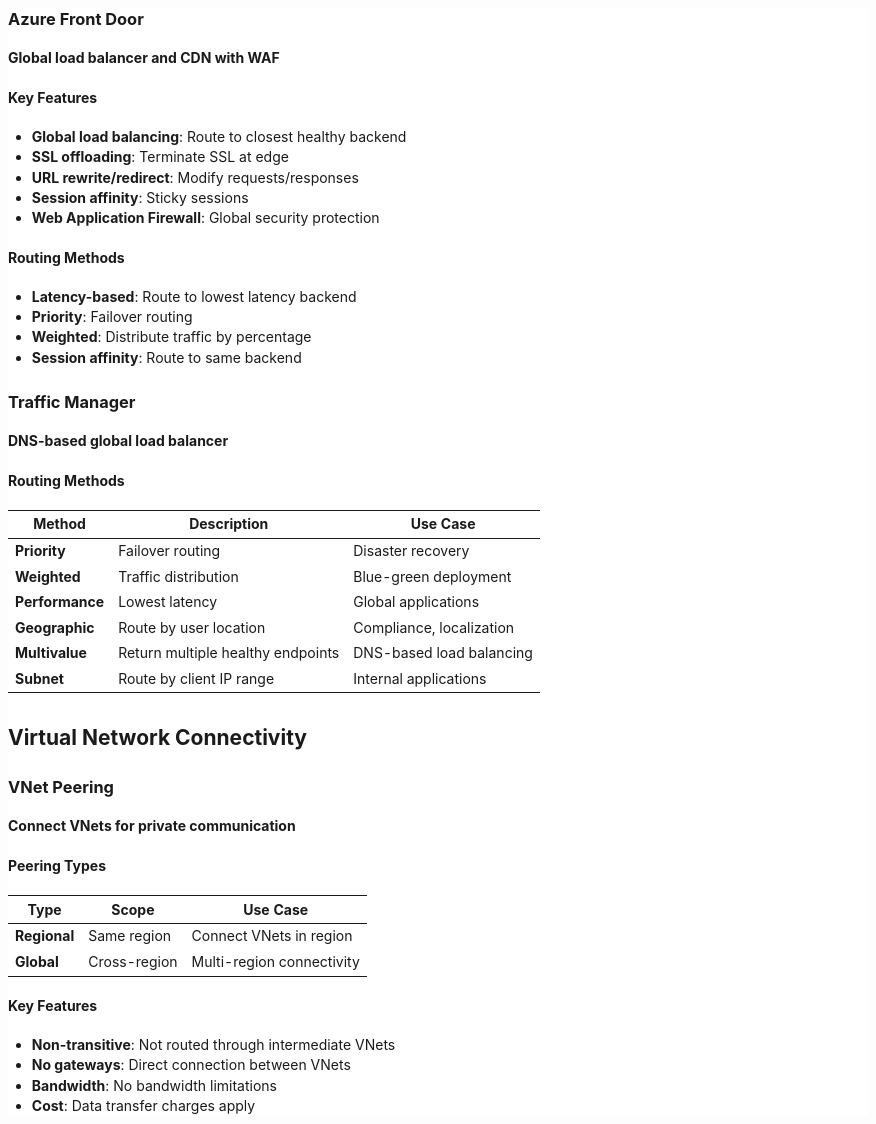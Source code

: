 ### Azure Front Door
**Global load balancer and CDN with WAF**

#### Key Features
- **Global load balancing**: Route to closest healthy backend
- **SSL offloading**: Terminate SSL at edge
- **URL rewrite/redirect**: Modify requests/responses
- **Session affinity**: Sticky sessions
- **Web Application Firewall**: Global security protection

#### Routing Methods
- **Latency-based**: Route to lowest latency backend
- **Priority**: Failover routing
- **Weighted**: Distribute traffic by percentage
- **Session affinity**: Route to same backend

### Traffic Manager
**DNS-based global load balancer**

#### Routing Methods
| Method | Description | Use Case |
|--------|-------------|----------|
| **Priority** | Failover routing | Disaster recovery |
| **Weighted** | Traffic distribution | Blue-green deployment |
| **Performance** | Lowest latency | Global applications |
| **Geographic** | Route by user location | Compliance, localization |
| **Multivalue** | Return multiple healthy endpoints | DNS-based load balancing |
| **Subnet** | Route by client IP range | Internal applications |

## Virtual Network Connectivity

### VNet Peering
**Connect VNets for private communication**

#### Peering Types
| Type | Scope | Use Case |
|------|-------|----------|
| **Regional** | Same region | Connect VNets in region |
| **Global** | Cross-region | Multi-region connectivity |

#### Key Features
- **Non-transitive**: Not routed through intermediate VNets
- **No gateways**: Direct connection between VNets
- **Bandwidth**: No bandwidth limitations
- **Cost**: Data transfer charges apply
